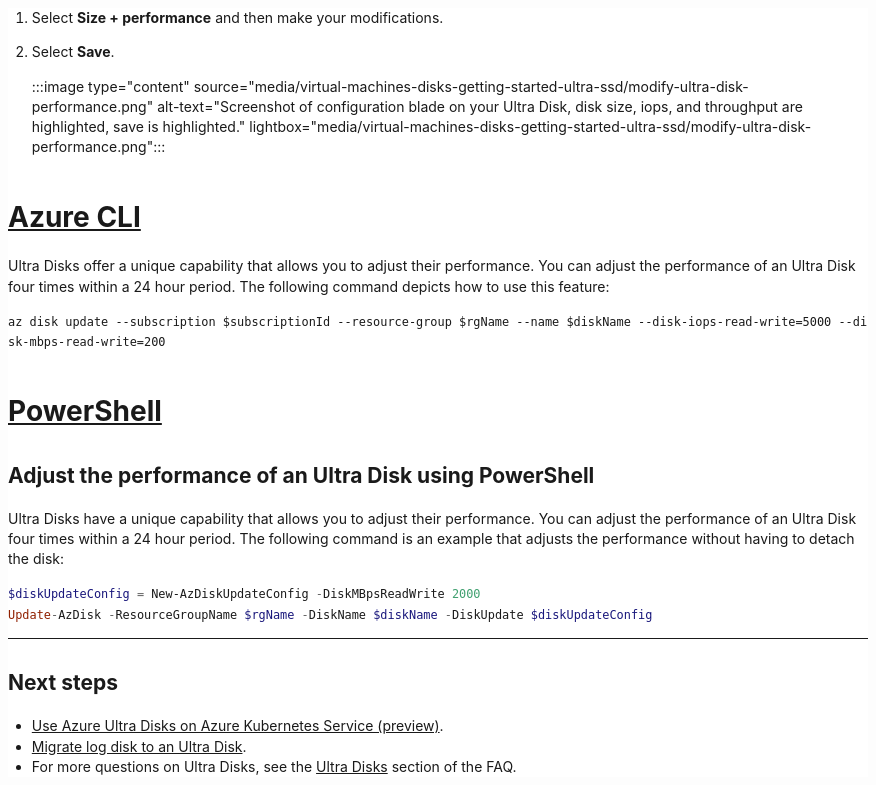 1. Select **Size + performance** and then make your modifications.
1. Select **Save**.

    :::image type="content" source="media/virtual-machines-disks-getting-started-ultra-ssd/modify-ultra-disk-performance.png" alt-text="Screenshot of configuration blade on your Ultra Disk, disk size, iops, and throughput are highlighted, save is highlighted." lightbox="media/virtual-machines-disks-getting-started-ultra-ssd/modify-ultra-disk-performance.png":::

# [Azure CLI](#tab/azure-cli)

Ultra Disks offer a unique capability that allows you to adjust their performance. You can adjust the performance of an Ultra Disk four times within a 24 hour period. The following command depicts how to use this feature:

```azurecli-interactive
az disk update --subscription $subscriptionId --resource-group $rgName --name $diskName --disk-iops-read-write=5000 --disk-mbps-read-write=200
```

# [PowerShell](#tab/azure-powershell)

## Adjust the performance of an Ultra Disk using PowerShell

Ultra Disks have a unique capability that allows you to adjust their performance. You can adjust the performance of an Ultra Disk four times within a 24 hour period. The following command is an example that adjusts the performance without having to detach the disk:

```powershell
$diskUpdateConfig = New-AzDiskUpdateConfig -DiskMBpsReadWrite 2000
Update-AzDisk -ResourceGroupName $rgName -DiskName $diskName -DiskUpdate $diskUpdateConfig
```
---

## Next steps

- [Use Azure Ultra Disks on Azure Kubernetes Service (preview)](/azure/aks/use-ultra-disks).
- [Migrate log disk to an Ultra Disk](/azure/azure-sql/virtual-machines/windows/storage-migrate-to-ultradisk).
- For more questions on Ultra Disks, see the [Ultra Disks](faq-for-disks.yml#ultra-disks) section of the FAQ.
